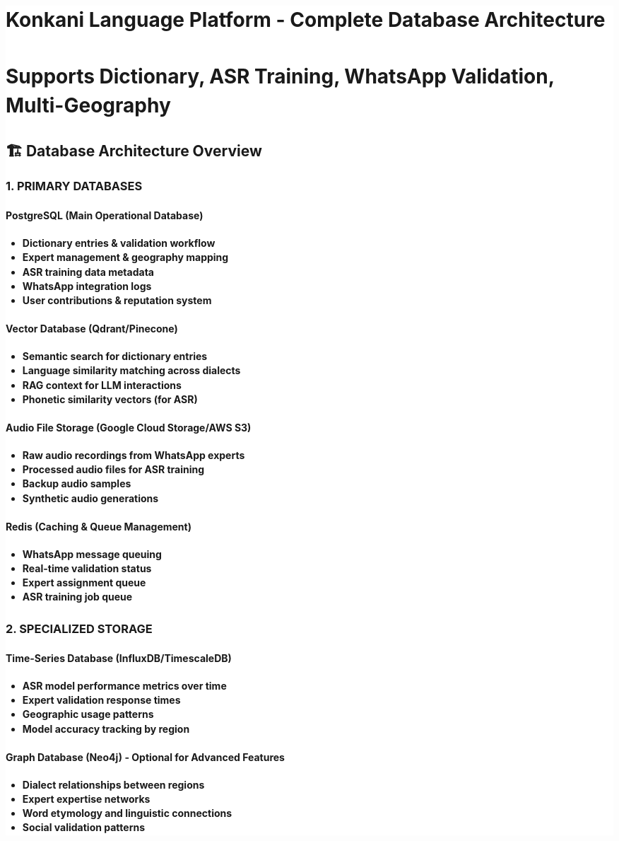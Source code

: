 # Konkani Language Platform - Complete Database Architecture
# Supports Dictionary, ASR Training, WhatsApp Validation, Multi-Geography

## 🏗️ Database Architecture Overview

### 1. PRIMARY DATABASES

#### PostgreSQL (Main Operational Database)
- **Dictionary entries & validation workflow**
- **Expert management & geography mapping**  
- **ASR training data metadata**
- **WhatsApp integration logs**
- **User contributions & reputation system**

#### Vector Database (Qdrant/Pinecone)
- **Semantic search for dictionary entries**
- **Language similarity matching across dialects**
- **RAG context for LLM interactions**
- **Phonetic similarity vectors (for ASR)**

#### Audio File Storage (Google Cloud Storage/AWS S3)
- **Raw audio recordings from WhatsApp experts**
- **Processed audio files for ASR training**
- **Backup audio samples**
- **Synthetic audio generations**

#### Redis (Caching & Queue Management)
- **WhatsApp message queuing**
- **Real-time validation status**
- **Expert assignment queue**
- **ASR training job queue**

### 2. SPECIALIZED STORAGE

#### Time-Series Database (InfluxDB/TimescaleDB)
- **ASR model performance metrics over time**
- **Expert validation response times**
- **Geographic usage patterns**
- **Model accuracy tracking by region**

#### Graph Database (Neo4j) - Optional for Advanced Features
- **Dialect relationships between regions**
- **Expert expertise networks**
- **Word etymology and linguistic connections**
- **Social validation patterns**

